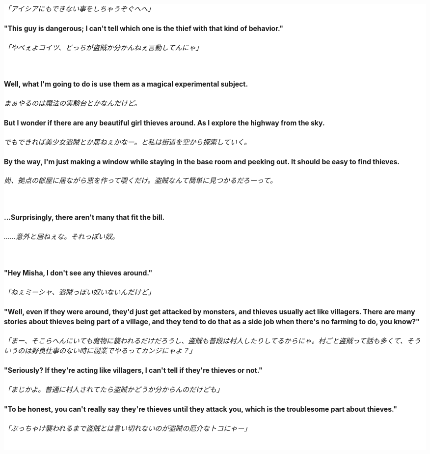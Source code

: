 *「アイシアにもできない事をしちゃうぞぐへへ」*

#### "This guy is dangerous; I can't tell which one is the thief with that kind of behavior."

*「やべぇよコイツ、どっちが盗賊か分かんねぇ言動してんにゃ」*

&nbsp;

#### Well, what I'm going to do is use them as a magical experimental subject.

*まぁやるのは魔法の実験台とかなんだけど。*

#### But I wonder if there are any beautiful girl thieves around. As I explore the highway from the sky.

*でもできれば美少女盗賊とか居ねぇかなー。と私は街道を空から探索していく。*

#### By the way, I'm just making a window while staying in the base room and peeking out. It should be easy to find thieves.

*尚、拠点の部屋に居ながら窓を作って覗くだけ。盗賊なんて簡単に見つかるだろーって。*

&nbsp;

#### …Surprisingly, there aren't many that fit the bill.

*……意外と居ねぇな。それっぽい奴。*

&nbsp;

#### "Hey Misha, I don't see any thieves around."

*「ねぇミーシャ、盗賊っぽい奴いないんだけど」*

#### "Well, even if they were around, they'd just get attacked by monsters, and thieves usually act like villagers. There are many stories about thieves being part of a village, and they tend to do that as a side job when there's no farming to do, you know?"

*「まー、そこらへんにいても魔物に襲われるだけだろうし、盗賊も普段は村人したりしてるからにゃ。村ごと盗賊って話も多くて、そういうのは野良仕事のない時に副業でやるってカンジにゃよ？」*

#### "Seriously? If they're acting like villagers, I can't tell if they're thieves or not."

*「まじかよ。普通に村人されてたら盗賊かどうか分からんのだけども」*

#### "To be honest, you can't really say they're thieves until they attack you, which is the troublesome part about thieves."

*「ぶっちゃけ襲われるまで盗賊とは言い切れないのが盗賊の厄介なトコにゃー」*

&nbsp;
